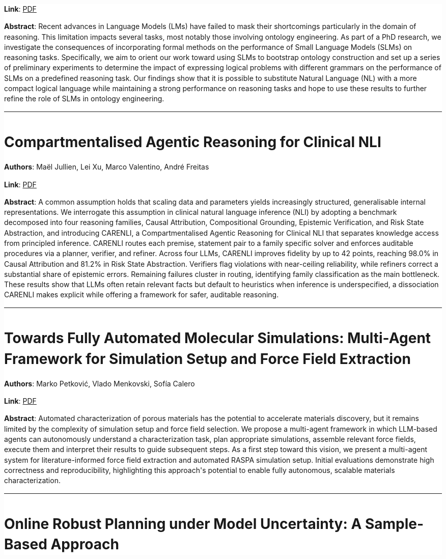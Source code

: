 **Link**: [PDF](https://arxiv.org/pdf/2509.10249)  

**Abstract**: Recent advances in Language Models (LMs) have failed to mask their shortcomings particularly in the domain of reasoning. This limitation impacts several tasks, most notably those involving ontology engineering. As part of a PhD research, we investigate the consequences of incorporating formal methods on the performance of Small Language Models (SLMs) on reasoning tasks. Specifically, we aim to orient our work toward using SLMs to bootstrap ontology construction and set up a series of preliminary experiments to determine the impact of expressing logical problems with different grammars on the performance of SLMs on a predefined reasoning task. Our findings show that it is possible to substitute Natural Language (NL) with a more compact logical language while maintaining a strong performance on reasoning tasks and hope to use these results to further refine the role of SLMs in ontology engineering. 

---
# Compartmentalised Agentic Reasoning for Clinical NLI 

**Authors**: Maël Jullien, Lei Xu, Marco Valentino, André Freitas  

**Link**: [PDF](https://arxiv.org/pdf/2509.10222)  

**Abstract**: A common assumption holds that scaling data and parameters yields increasingly structured, generalisable internal representations. We interrogate this assumption in clinical natural language inference (NLI) by adopting a benchmark decomposed into four reasoning families, Causal Attribution, Compositional Grounding, Epistemic Verification, and Risk State Abstraction, and introducing CARENLI, a Compartmentalised Agentic Reasoning for Clinical NLI that separates knowledge access from principled inference. CARENLI routes each premise, statement pair to a family specific solver and enforces auditable procedures via a planner, verifier, and refiner.
Across four LLMs, CARENLI improves fidelity by up to 42 points, reaching 98.0% in Causal Attribution and 81.2% in Risk State Abstraction. Verifiers flag violations with near-ceiling reliability, while refiners correct a substantial share of epistemic errors. Remaining failures cluster in routing, identifying family classification as the main bottleneck. These results show that LLMs often retain relevant facts but default to heuristics when inference is underspecified, a dissociation CARENLI makes explicit while offering a framework for safer, auditable reasoning. 

---
# Towards Fully Automated Molecular Simulations: Multi-Agent Framework for Simulation Setup and Force Field Extraction 

**Authors**: Marko Petković, Vlado Menkovski, Sofía Calero  

**Link**: [PDF](https://arxiv.org/pdf/2509.10210)  

**Abstract**: Automated characterization of porous materials has the potential to accelerate materials discovery, but it remains limited by the complexity of simulation setup and force field selection. We propose a multi-agent framework in which LLM-based agents can autonomously understand a characterization task, plan appropriate simulations, assemble relevant force fields, execute them and interpret their results to guide subsequent steps. As a first step toward this vision, we present a multi-agent system for literature-informed force field extraction and automated RASPA simulation setup. Initial evaluations demonstrate high correctness and reproducibility, highlighting this approach's potential to enable fully autonomous, scalable materials characterization. 

---
# Online Robust Planning under Model Uncertainty: A Sample-Based Approach 
